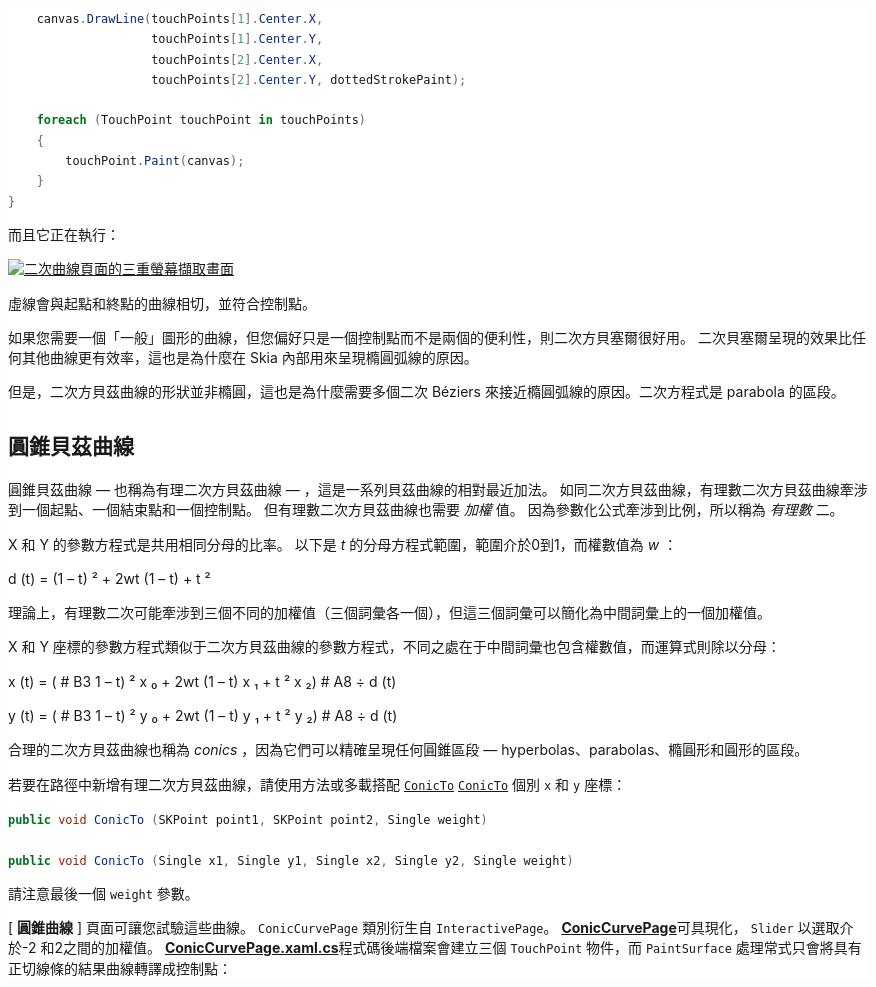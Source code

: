```csharp
    canvas.DrawLine(touchPoints[1].Center.X,
                    touchPoints[1].Center.Y,
                    touchPoints[2].Center.X,
                    touchPoints[2].Center.Y, dottedStrokePaint);

    foreach (TouchPoint touchPoint in touchPoints)
    {
        touchPoint.Paint(canvas);
    }
}
```

而且它正在執行：

[![二次曲線頁面的三重螢幕擷取畫面](beziers-images/quadraticcurve-small.png)](beziers-images/quadraticcurve-large.png#lightbox)

虛線會與起點和終點的曲線相切，並符合控制點。

如果您需要一個「一般」圖形的曲線，但您偏好只是一個控制點而不是兩個的便利性，則二次方貝塞爾很好用。 二次貝塞爾呈現的效果比任何其他曲線更有效率，這也是為什麼在 Skia 內部用來呈現橢圓弧線的原因。

但是，二次方貝茲曲線的形狀並非橢圓，這也是為什麼需要多個二次 Béziers 來接近橢圓弧線的原因。二次方程式是 parabola 的區段。

## <a name="the-conic-bzier-curve"></a>圓錐貝茲曲線

圓錐貝茲曲線 &mdash; 也稱為有理二次方貝茲曲線 &mdash; ，這是一系列貝茲曲線的相對最近加法。 如同二次方貝茲曲線，有理數二次方貝茲曲線牽涉到一個起點、一個結束點和一個控制點。 但有理數二次方貝茲曲線也需要 *加權* 值。 因為參數化公式牽涉到比例，所以稱為 *有理數* 二。

X 和 Y 的參數方程式是共用相同分母的比率。 以下是 *t* 的分母方程式範圍，範圍介於0到1，而權數值為 *w* ：

d (t) = (1 – t) ² + 2wt (1 – t) + t ²

理論上，有理數二次可能牽涉到三個不同的加權值（三個詞彙各一個），但這三個詞彙可以簡化為中間詞彙上的一個加權值。

X 和 Y 座標的參數方程式類似于二次方貝茲曲線的參數方程式，不同之處在于中間詞彙也包含權數值，而運算式則除以分母：

x (t) = ( # B3 1 – t) ² x ₀ + 2wt (1 – t) x ₁ + t ² x ₂) # A8 ÷ d (t) 

y (t) = ( # B3 1 – t) ² y ₀ + 2wt (1 – t) y ₁ + t ² y ₂) # A8 ÷ d (t) 

合理的二次方貝茲曲線也稱為 *conics* ，因為它們可以精確呈現任何圓錐區段 &mdash; hyperbolas、parabolas、橢圓形和圓形的區段。

若要在路徑中新增有理二次方貝茲曲線，請使用方法或多載搭配 [`ConicTo`](xref:SkiaSharp.SKPath.ConicTo(SkiaSharp.SKPoint,SkiaSharp.SKPoint,System.Single)) [`ConicTo`](xref:SkiaSharp.SKPath.ConicTo(System.Single,System.Single,System.Single,System.Single,System.Single)) 個別 `x` 和 `y` 座標：

```csharp
public void ConicTo (SKPoint point1, SKPoint point2, Single weight)

public void ConicTo (Single x1, Single y1, Single x2, Single y2, Single weight)
```

請注意最後一個 `weight` 參數。

[ **圓錐曲線** ] 頁面可讓您試驗這些曲線。 `ConicCurvePage` 類別衍生自 `InteractivePage`。 [**ConicCurvePage**](https://github.com/xamarin/xamarin-forms-samples/blob/master/SkiaSharpForms/Demos/Demos/SkiaSharpFormsDemos/Curves/ConicCurvePage.xaml)可具現化， `Slider` 以選取介於-2 和2之間的加權值。 [**ConicCurvePage.xaml.cs**](https://github.com/xamarin/xamarin-forms-samples/blob/master/SkiaSharpForms/Demos/Demos/SkiaSharpFormsDemos/Curves/ConicCurvePage.xaml.cs)程式碼後端檔案會建立三個 `TouchPoint` 物件，而 `PaintSurface` 處理常式只會將具有正切線條的結果曲線轉譯成控制點：
